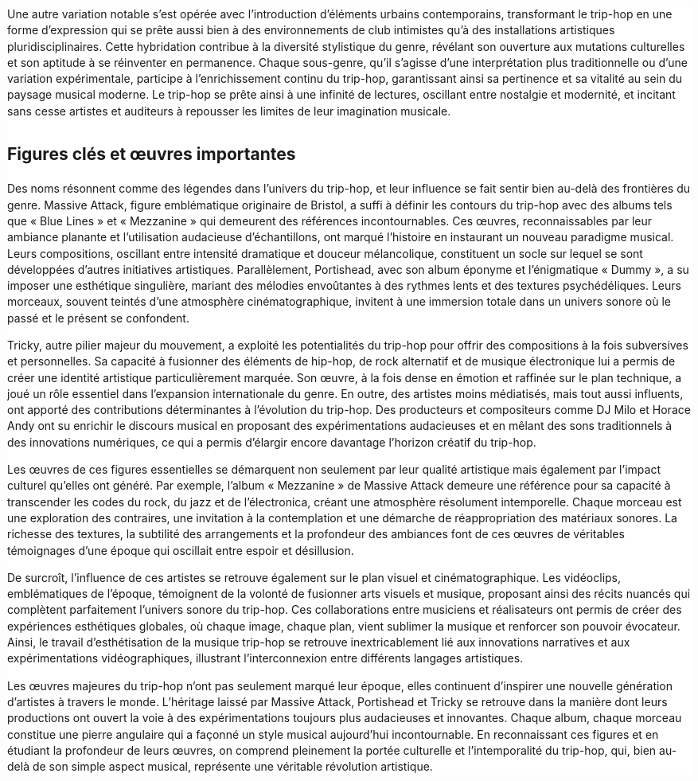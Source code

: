Une autre variation notable s’est opérée avec l’introduction d’éléments urbains contemporains, transformant le trip-hop en une forme d’expression qui se prête aussi bien à des environnements de club intimistes qu’à des installations artistiques pluridisciplinaires. Cette hybridation contribue à la diversité stylistique du genre, révélant son ouverture aux mutations culturelles et son aptitude à se réinventer en permanence. Chaque sous-genre, qu’il s’agisse d’une interprétation plus traditionnelle ou d’une variation expérimentale, participe à l’enrichissement continu du trip-hop, garantissant ainsi sa pertinence et sa vitalité au sein du paysage musical moderne. Le trip-hop se prête ainsi à une infinité de lectures, oscillant entre nostalgie et modernité, et incitant sans cesse artistes et auditeurs à repousser les limites de leur imagination musicale.  


## Figures clés et œuvres importantes

Des noms résonnent comme des légendes dans l’univers du trip-hop, et leur influence se fait sentir bien au-delà des frontières du genre. Massive Attack, figure emblématique originaire de Bristol, a suffi à définir les contours du trip-hop avec des albums tels que « Blue Lines » et « Mezzanine » qui demeurent des références incontournables. Ces œuvres, reconnaissables par leur ambiance planante et l’utilisation audacieuse d’échantillons, ont marqué l’histoire en instaurant un nouveau paradigme musical. Leurs compositions, oscillant entre intensité dramatique et douceur mélancolique, constituent un socle sur lequel se sont développées d’autres initiatives artistiques. Parallèlement, Portishead, avec son album éponyme et l’énigmatique « Dummy », a su imposer une esthétique singulière, mariant des mélodies envoûtantes à des rythmes lents et des textures psychédéliques. Leurs morceaux, souvent teintés d’une atmosphère cinématographique, invitent à une immersion totale dans un univers sonore où le passé et le présent se confondent.  

Tricky, autre pilier majeur du mouvement, a exploité les potentialités du trip-hop pour offrir des compositions à la fois subversives et personnelles. Sa capacité à fusionner des éléments de hip-hop, de rock alternatif et de musique électronique lui a permis de créer une identité artistique particulièrement marquée. Son œuvre, à la fois dense en émotion et raffinée sur le plan technique, a joué un rôle essentiel dans l’expansion internationale du genre. En outre, des artistes moins médiatisés, mais tout aussi influents, ont apporté des contributions déterminantes à l’évolution du trip-hop. Des producteurs et compositeurs comme DJ Milo et Horace Andy ont su enrichir le discours musical en proposant des expérimentations audacieuses et en mêlant des sons traditionnels à des innovations numériques, ce qui a permis d’élargir encore davantage l’horizon créatif du trip-hop.  

Les œuvres de ces figures essentielles se démarquent non seulement par leur qualité artistique mais également par l’impact culturel qu’elles ont généré. Par exemple, l’album « Mezzanine » de Massive Attack demeure une référence pour sa capacité à transcender les codes du rock, du jazz et de l’électronica, créant une atmosphère résolument intemporelle. Chaque morceau est une exploration des contraires, une invitation à la contemplation et une démarche de réappropriation des matériaux sonores. La richesse des textures, la subtilité des arrangements et la profondeur des ambiances font de ces œuvres de véritables témoignages d’une époque qui oscillait entre espoir et désillusion.  

De surcroît, l’influence de ces artistes se retrouve également sur le plan visuel et cinématographique. Les vidéoclips, emblématiques de l’époque, témoignent de la volonté de fusionner arts visuels et musique, proposant ainsi des récits nuancés qui complètent parfaitement l’univers sonore du trip-hop. Ces collaborations entre musiciens et réalisateurs ont permis de créer des expériences esthétiques globales, où chaque image, chaque plan, vient sublimer la musique et renforcer son pouvoir évocateur. Ainsi, le travail d’esthétisation de la musique trip-hop se retrouve inextricablement lié aux innovations narratives et aux expérimentations vidéographiques, illustrant l’interconnexion entre différents langages artistiques.  

Les œuvres majeures du trip-hop n’ont pas seulement marqué leur époque, elles continuent d’inspirer une nouvelle génération d’artistes à travers le monde. L’héritage laissé par Massive Attack, Portishead et Tricky se retrouve dans la manière dont leurs productions ont ouvert la voie à des expérimentations toujours plus audacieuses et innovantes. Chaque album, chaque morceau constitue une pierre angulaire qui a façonné un style musical aujourd’hui incontournable. En reconnaissant ces figures et en étudiant la profondeur de leurs œuvres, on comprend pleinement la portée culturelle et l’intemporalité du trip-hop, qui, bien au-delà de son simple aspect musical, représente une véritable révolution artistique.  

